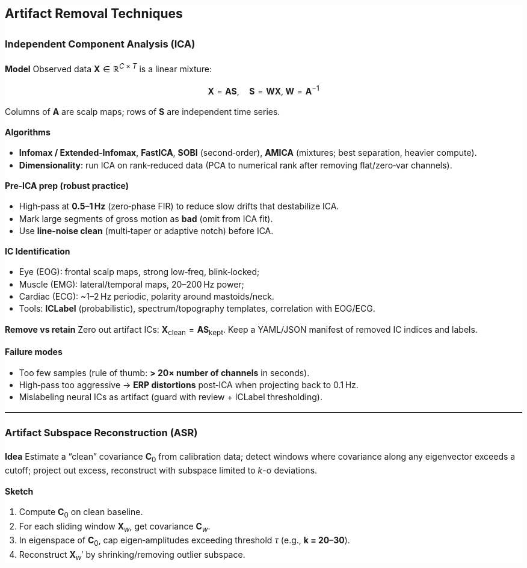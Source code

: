 
## Artifact Removal Techniques

### Independent Component Analysis (ICA)

**Model**
Observed data $\mathbf{X} \in \mathbb{R}^{C \times T}$ is a linear mixture:

$$
\mathbf{X} = \mathbf{A}\mathbf{S},\quad \mathbf{S}=\mathbf{W}\mathbf{X},\; \mathbf{W}=\mathbf{A}^{-1}
$$

Columns of $\mathbf{A}$ are scalp maps; rows of $\mathbf{S}$ are independent time series.

**Algorithms**

* **Infomax / Extended‑Infomax**, **FastICA**, **SOBI** (second‑order), **AMICA** (mixtures; best separation, heavier compute).
* **Dimensionality**: run ICA on rank‑reduced data (PCA to numerical rank after removing flat/zero‑var channels).

**Pre‑ICA prep (robust practice)**

* High‑pass at **0.5–1 Hz** (zero‑phase FIR) to reduce slow drifts that destabilize ICA.
* Mark large segments of gross motion as **bad** (omit from ICA fit).
* Use **line‑noise clean** (multi‑taper or adaptive notch) before ICA.

**IC Identification**

* Eye (EOG): frontal scalp maps, strong low‑freq, blink‑locked;
* Muscle (EMG): lateral/temporal maps, 20–200 Hz power;
* Cardiac (ECG): \~1–2 Hz periodic, polarity around mastoids/neck.
* Tools: **ICLabel** (probabilistic), spectrum/topography templates, correlation with EOG/ECG.

**Remove vs retain**
Zero out artifact ICs: $\mathbf{X}_{\text{clean}} = \mathbf{A}\mathbf{S}_{\text{kept}}$. Keep a YAML/JSON manifest of removed IC indices and labels.

**Failure modes**

* Too few samples (rule of thumb: **> 20× number of channels** in seconds).
* High‑pass too aggressive → **ERP distortions** post‑ICA when projecting back to 0.1 Hz.
* Mislabeling neural ICs as artifact (guard with review + ICLabel thresholding).

---

### Artifact Subspace Reconstruction (ASR)

**Idea**
Estimate a “clean” covariance $\mathbf{C}_0$ from calibration data; detect windows where covariance along any eigenvector exceeds a cutoff; project out excess, reconstruct with subspace limited to $k$-σ deviations.

**Sketch**

1. Compute $\mathbf{C}_0$ on clean baseline.
2. For each sliding window $\mathbf{X}_w$, get covariance $\mathbf{C}_w$.
3. In eigenspace of $\mathbf{C}_0$, cap eigen‑amplitudes exceeding threshold $\tau$ (e.g., **k = 20–30**).
4. Reconstruct $\mathbf{X}_w'$ by shrinking/removing outlier subspace.
